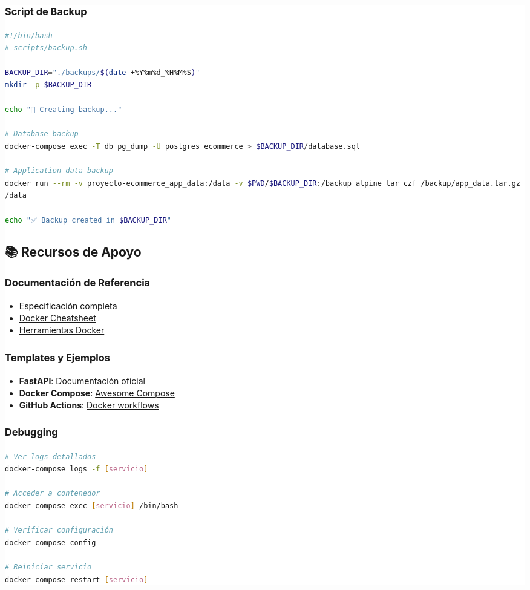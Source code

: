 ### Script de Backup

```bash
#!/bin/bash
# scripts/backup.sh

BACKUP_DIR="./backups/$(date +%Y%m%d_%H%M%S)"
mkdir -p $BACKUP_DIR

echo "💾 Creating backup..."

# Database backup
docker-compose exec -T db pg_dump -U postgres ecommerce > $BACKUP_DIR/database.sql

# Application data backup
docker run --rm -v proyecto-ecommerce_app_data:/data -v $PWD/$BACKUP_DIR:/backup alpine tar czf /backup/app_data.tar.gz /data

echo "✅ Backup created in $BACKUP_DIR"
```

## 📚 Recursos de Apoyo

### Documentación de Referencia

- [Especificación completa](./especificacion-docker.md)
- [Docker Cheatsheet](../5-recursos/docker-cheatsheet.md)
- [Herramientas Docker](../5-recursos/herramientas-docker.md)

### Templates y Ejemplos

- **FastAPI**: [Documentación oficial](https://fastapi.tiangolo.com/)
- **Docker Compose**: [Awesome Compose](https://github.com/docker/awesome-compose)
- **GitHub Actions**: [Docker workflows](https://docs.github.com/en/actions/publishing-packages/publishing-docker-images)

### Debugging

```bash
# Ver logs detallados
docker-compose logs -f [servicio]

# Acceder a contenedor
docker-compose exec [servicio] /bin/bash

# Verificar configuración
docker-compose config

# Reiniciar servicio
docker-compose restart [servicio]
```
